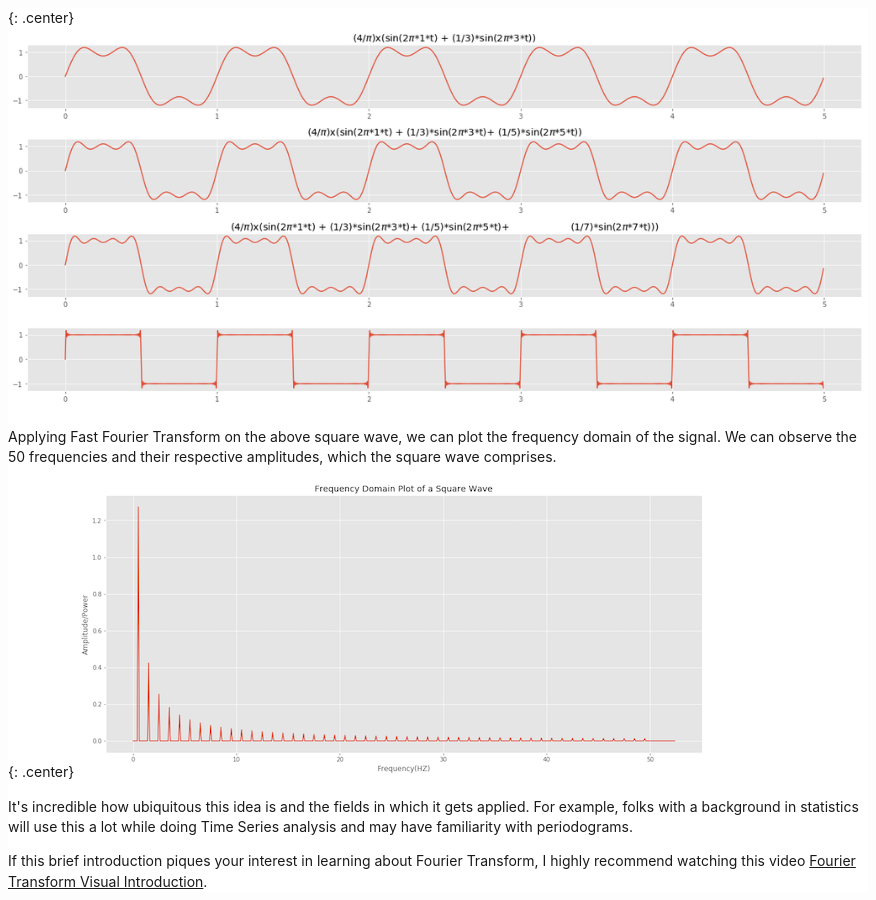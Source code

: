 {: .center}
![SquareWaveAddition](/images/post20/square_wave_addition_infinite.png "Square Wave Addition")

Applying Fast Fourier Transform on the above square wave, we can plot the frequency domain of the signal. We can observe the 
50 frequencies and their respective amplitudes, which the square wave comprises.

{: .center}
![FFT](/images/post20/freq_dom_plot_square_wave.png "FFT")

It's incredible how ubiquitous this idea is and the fields in which it gets applied. For example, folks with a background in 
statistics will use this a lot while doing Time Series analysis and may have familiarity with periodograms.

If this brief introduction piques your interest in learning about Fourier Transform, I highly recommend watching this 
video [Fourier Transform Visual Introduction](https://www.youtube.com/watch?v=spUNpyF58BY). 
